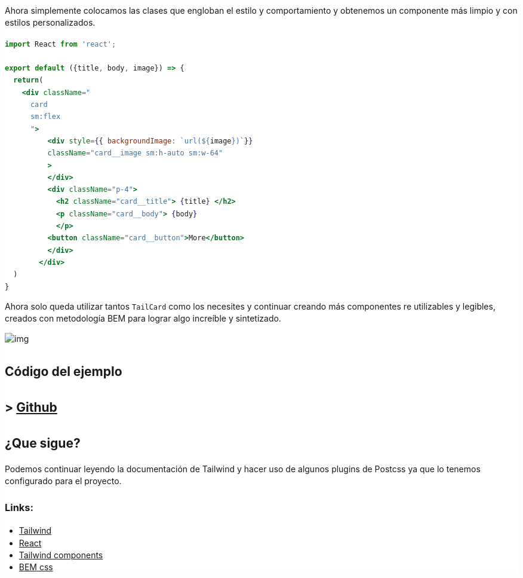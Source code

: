 Ahora simplemente colocamos las clases que engloban el estilo y comportamiento y obtenemos un componente más limpio y con estilos personalizados.

```jsx
import React from 'react';

export default ({title, body, image}) => {
  return(
    <div className="
      card
      sm:flex
      ">
          <div style={{ backgroundImage: `url(${image})`}}
          className="card__image sm:h-auto sm:w-64"
          >
          </div>
          <div className="p-4">
            <h2 className="card__title"> {title} </h2>
            <p className="card__body"> {body}
            </p>
          <button className="card__button">More</button>
          </div>
        </div>
  )
}
```

Ahora solo queda utilizar tantos `TailCard` como los necesites y continuar creando más componentes re utilizables y legibles, creados con metodología BEM para lograr algo increíble y sintetizado.

![img](https://cdn-images-1.medium.com/max/800/1*y5ryCCVXnK3LjBcqw8Zz7A.png)

## Código del ejemplo

## > [Github](https://github.com/Jossdz/tailwind-react)

## ¿Que sigue?

Podemos continuar leyendo la documentación de Tailwind y hacer uso de algunos plugins de Postcss ya que lo tenemos configurado para el proyecto.

### Links:

* [Tailwind](https://tailwindcss.com/)
* [React](https://reactjs.org/)
* [Tailwind components](https://tailwindcomponents.com/)
* [BEM css](http://soyfrontend.com/bem-metodologia-modular-css/)